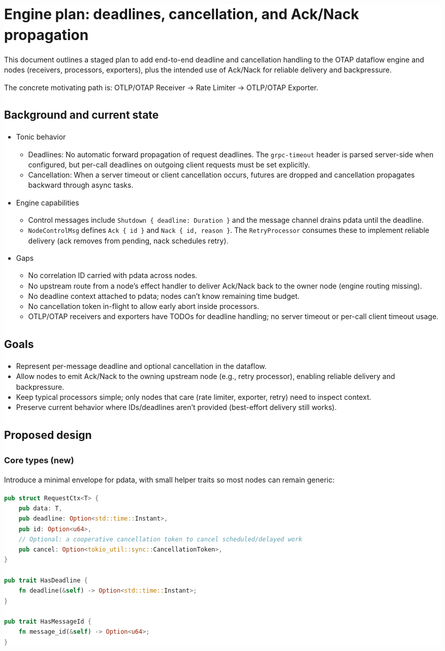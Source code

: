 # Engine plan: deadlines, cancellation, and Ack/Nack propagation

This document outlines a staged plan to add end-to-end deadline and cancellation handling to the OTAP dataflow engine and nodes (receivers, processors, exporters), plus the intended use of Ack/Nack for reliable delivery and backpressure.

The concrete motivating path is: OTLP/OTAP Receiver → Rate Limiter → OTLP/OTAP Exporter.

## Background and current state

- Tonic behavior
  - Deadlines: No automatic forward propagation of request deadlines. The `grpc-timeout` header is parsed server-side when configured, but per-call deadlines on outgoing client requests must be set explicitly.
  - Cancellation: When a server timeout or client cancellation occurs, futures are dropped and cancellation propagates backward through async tasks.

- Engine capabilities
  - Control messages include `Shutdown { deadline: Duration }` and the message channel drains pdata until the deadline.
  - `NodeControlMsg` defines `Ack { id }` and `Nack { id, reason }`. The `RetryProcessor` consumes these to implement reliable delivery (ack removes from pending, nack schedules retry).

- Gaps
  - No correlation ID carried with pdata across nodes.
  - No upstream route from a node’s effect handler to deliver Ack/Nack back to the owner node (engine routing missing).
  - No deadline context attached to pdata; nodes can’t know remaining time budget.
  - No cancellation token in-flight to allow early abort inside processors.
  - OTLP/OTAP receivers and exporters have TODOs for deadline handling; no server timeout or per-call client timeout usage.

## Goals

- Represent per-message deadline and optional cancellation in the dataflow.
- Allow nodes to emit Ack/Nack to the owning upstream node (e.g., retry processor), enabling reliable delivery and backpressure.
- Keep typical processors simple; only nodes that care (rate limiter, exporter, retry) need to inspect context.
- Preserve current behavior where IDs/deadlines aren’t provided (best-effort delivery still works).

## Proposed design

### Core types (new)

Introduce a minimal envelope for pdata, with small helper traits so most nodes can remain generic:

```rust
pub struct RequestCtx<T> {
    pub data: T,
    pub deadline: Option<std::time::Instant>,
    pub id: Option<u64>,
    // Optional: a cooperative cancellation token to cancel scheduled/delayed work
    pub cancel: Option<tokio_util::sync::CancellationToken>,
}

pub trait HasDeadline {
    fn deadline(&self) -> Option<std::time::Instant>;
}

pub trait HasMessageId {
    fn message_id(&self) -> Option<u64>;
}
```
